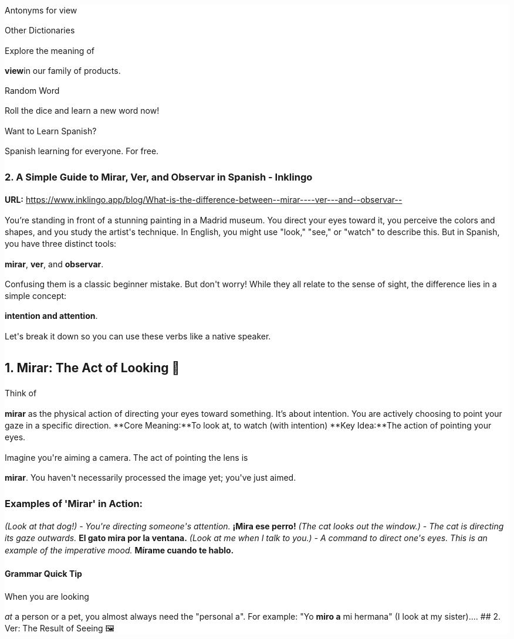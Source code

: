 Antonyms for view

Other Dictionaries

Explore the meaning of

**view**in our family of products.

Random Word

Roll the dice and learn a new word now!

Want to Learn Spanish?

Spanish learning for everyone. For free.

### 2. A Simple Guide to Mirar, Ver, and Observar in Spanish - Inklingo

**URL:** https://www.inklingo.app/blog/What-is-the-difference-between--mirar----ver---and--observar--

You’re standing in front of a stunning painting in a Madrid museum. You direct your eyes toward it, you perceive the colors and shapes, and you study the artist's technique. In English, you might use "look," "see," or "watch" to describe this. But in Spanish, you have three distinct tools:

**mirar**, **ver**, and **observar**.

Confusing them is a classic beginner mistake. But don't worry! While they all relate to the sense of sight, the difference lies in a simple concept:

**intention and attention**.

Let's break it down so you can use these verbs like a native speaker.

## 1. Mirar: The Act of Looking 👀

Think of

**mirar** as the physical action of directing your eyes toward something. It’s about intention. You are actively choosing to point your gaze in a specific direction. **Core Meaning:**To look at, to watch (with intention) **Key Idea:**The action of pointing your eyes.

Imagine you're aiming a camera. The act of pointing the lens is

**mirar**. You haven't necessarily processed the image yet; you've just aimed.

### Examples of 'Mirar' in Action:

*(Look at that dog!) - You're directing someone's attention.* **¡Mira ese perro!** *(The cat looks out the window.) - The cat is directing its gaze outwards.* **El gato mira por la ventana.** *(Look at me when I talk to you.) - A command to direct one's eyes. This is an example of the imperative mood.* **Mírame cuando te hablo.**

#### Grammar Quick Tip

When you are looking

*at* a person or a pet, you almost always need the "personal a". For example: "Yo **miro a** mi hermana" (I look at my sister).... ## 2. Ver: The Result of Seeing 🖼️
